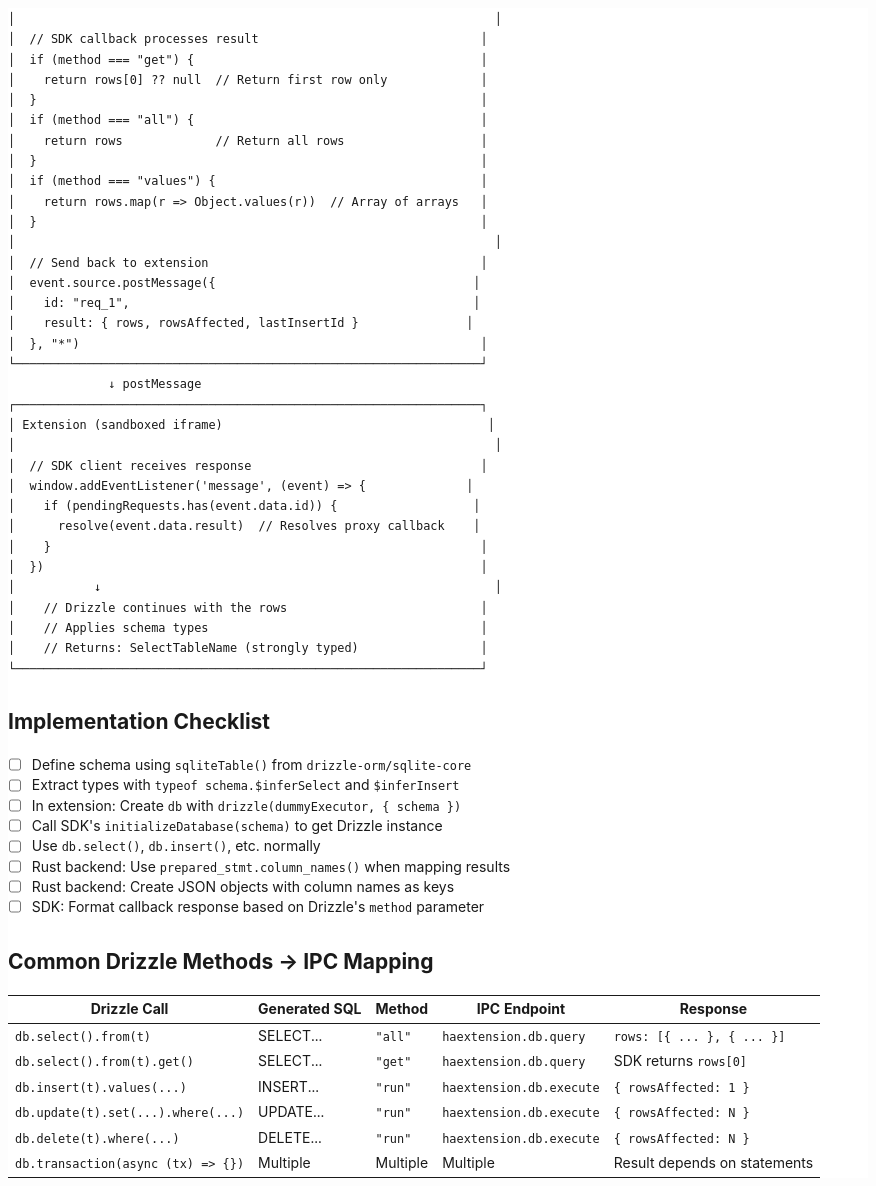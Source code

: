 ```
│                                                                   │
│  // SDK callback processes result                               │
│  if (method === "get") {                                        │
│    return rows[0] ?? null  // Return first row only             │
│  }                                                              │
│  if (method === "all") {                                        │
│    return rows             // Return all rows                   │
│  }                                                              │
│  if (method === "values") {                                     │
│    return rows.map(r => Object.values(r))  // Array of arrays   │
│  }                                                              │
│                                                                   │
│  // Send back to extension                                      │
│  event.source.postMessage({                                    │
│    id: "req_1",                                                │
│    result: { rows, rowsAffected, lastInsertId }               │
│  }, "*")                                                        │
└─────────────────────────────────────────────────────────────────┘
              ↓ postMessage
┌─────────────────────────────────────────────────────────────────┐
│ Extension (sandboxed iframe)                                     │
│                                                                   │
│  // SDK client receives response                                │
│  window.addEventListener('message', (event) => {              │
│    if (pendingRequests.has(event.data.id)) {                   │
│      resolve(event.data.result)  // Resolves proxy callback    │
│    }                                                            │
│  })                                                             │
│           ↓                                                       │
│    // Drizzle continues with the rows                           │
│    // Applies schema types                                      │
│    // Returns: SelectTableName (strongly typed)                 │
└─────────────────────────────────────────────────────────────────┘
```

## Implementation Checklist

- [ ] Define schema using `sqliteTable()` from `drizzle-orm/sqlite-core`
- [ ] Extract types with `typeof schema.$inferSelect` and `$inferInsert`
- [ ] In extension: Create `db` with `drizzle(dummyExecutor, { schema })`
- [ ] Call SDK's `initializeDatabase(schema)` to get Drizzle instance
- [ ] Use `db.select()`, `db.insert()`, etc. normally
- [ ] Rust backend: Use `prepared_stmt.column_names()` when mapping results
- [ ] Rust backend: Create JSON objects with column names as keys
- [ ] SDK: Format callback response based on Drizzle's `method` parameter

## Common Drizzle Methods → IPC Mapping

| Drizzle Call | Generated SQL | Method | IPC Endpoint | Response |
|---|---|---|---|---|
| `db.select().from(t)` | SELECT... | `"all"` | `haextension.db.query` | `rows: [{ ... }, { ... }]` |
| `db.select().from(t).get()` | SELECT... | `"get"` | `haextension.db.query` | SDK returns `rows[0]` |
| `db.insert(t).values(...)` | INSERT... | `"run"` | `haextension.db.execute` | `{ rowsAffected: 1 }` |
| `db.update(t).set(...).where(...)` | UPDATE... | `"run"` | `haextension.db.execute` | `{ rowsAffected: N }` |
| `db.delete(t).where(...)` | DELETE... | `"run"` | `haextension.db.execute` | `{ rowsAffected: N }` |
| `db.transaction(async (tx) => {})` | Multiple | Multiple | Multiple | Result depends on statements |
